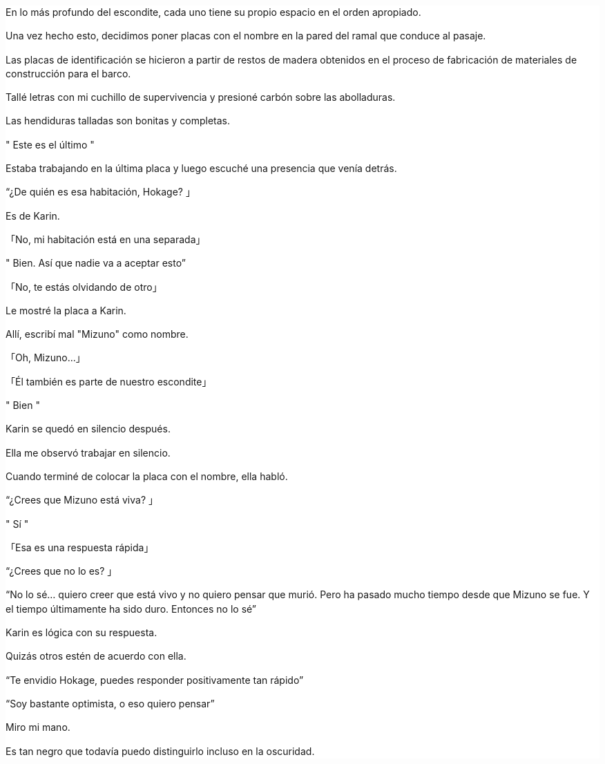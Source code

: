 En lo más profundo del escondite, cada uno tiene su propio espacio en el orden apropiado.

Una vez hecho esto, decidimos poner placas con el nombre en la pared del ramal que conduce al pasaje.

Las placas de identificación se hicieron a partir de restos de madera obtenidos en el proceso de fabricación de materiales de construcción para el barco.

Tallé letras con mi cuchillo de supervivencia y presioné carbón sobre las abolladuras.

Las hendiduras talladas son bonitas y completas.

" Este es el último "

Estaba trabajando en la última placa y luego escuché una presencia que venía detrás.

“¿De quién es esa habitación, Hokage? 」

Es de Karin.

「No, mi habitación está en una separada」

" Bien. Así que nadie va a aceptar esto”

「No, te estás olvidando de otro」

Le mostré la placa a Karin.

Allí, escribí mal "Mizuno" como nombre.

「Oh, Mizuno...」

「Él también es parte de nuestro escondite」

" Bien "

Karin se quedó en silencio después.

Ella me observó trabajar en silencio.

Cuando terminé de colocar la placa con el nombre, ella habló.

“¿Crees que Mizuno está viva? 」

" Sí "

「Esa es una respuesta rápida」

“¿Crees que no lo es? 」

“No lo sé… quiero creer que está vivo y no quiero pensar que murió. Pero ha pasado mucho tiempo desde que Mizuno se fue. Y el tiempo últimamente ha sido duro. Entonces no lo sé”

Karin es lógica con su respuesta.

Quizás otros estén de acuerdo con ella.

“Te envidio Hokage, puedes responder positivamente tan rápido”

“Soy bastante optimista, o eso quiero pensar”

Miro mi mano.

Es tan negro que todavía puedo distinguirlo incluso en la oscuridad.
